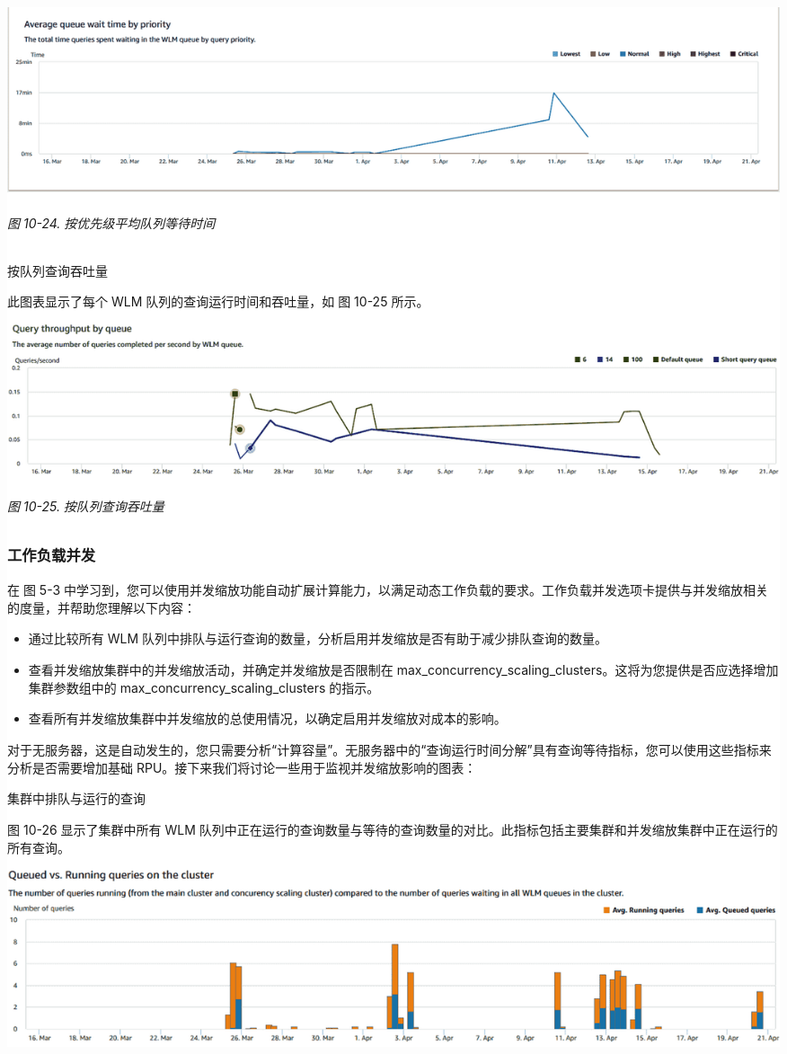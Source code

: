 ![按优先级平均队列等待时间](img/ardg_1024.png)

###### 图 10-24\. 按优先级平均队列等待时间

按队列查询吞吐量

此图表显示了每个 WLM 队列的查询运行时间和吞吐量，如 图 10-25 所示。

![按队列查询吞吐量](img/ardg_1025.png)

###### 图 10-25\. 按队列查询吞吐量

### 工作负载并发

在 图 5-3 中学习到，您可以使用并发缩放功能自动扩展计算能力，以满足动态工作负载的要求。工作负载并发选项卡提供与并发缩放相关的度量，并帮助您理解以下内容：

+   通过比较所有 WLM 队列中排队与运行查询的数量，分析启用并发缩放是否有助于减少排队查询的数量。

+   查看并发缩放集群中的并发缩放活动，并确定并发缩放是否限制在 max_concurrency_scaling_clusters。这将为您提供是否应选择增加集群参数组中的 max_concurrency_scaling_clusters 的指示。

+   查看所有并发缩放集群中并发缩放的总使用情况，以确定启用并发缩放对成本的影响。

对于无服务器，这是自动发生的，您只需要分析“计算容量”。无服务器中的“查询运行时间分解”具有查询等待指标，您可以使用这些指标来分析是否需要增加基础 RPU。接下来我们将讨论一些用于监视并发缩放影响的图表：

集群中排队与运行的查询

图 10-26 显示了集群中所有 WLM 队列中正在运行的查询数量与等待的查询数量的对比。此指标包括主要集群和并发缩放集群中正在运行的所有查询。

![集群中排队与运行的查询之间的队列](img/ardg_1026.png)
